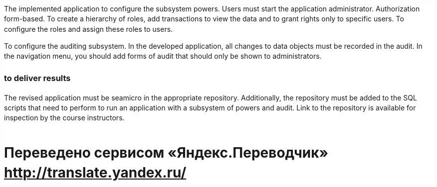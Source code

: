 The implemented application to configure the subsystem powers. Users must start the application administrator. Authorization form-based. To create a hierarchy of roles, add transactions to view the data and to grant rights only to specific users. To configure the roles and assign these roles to users. 

To configure the auditing subsystem. In the developed application, all changes to data objects must be recorded in the audit. In the navigation menu, you should add forms of audit that should only be shown to administrators. 

### to deliver results 

The revised application must be seamicro in the appropriate repository. Additionally, the repository must be added to the SQL scripts that need to perform to run an application with a subsystem of powers and audit. Link to the repository is available for inspection by the course instructors. 



 # Переведено сервисом «Яндекс.Переводчик» http://translate.yandex.ru/